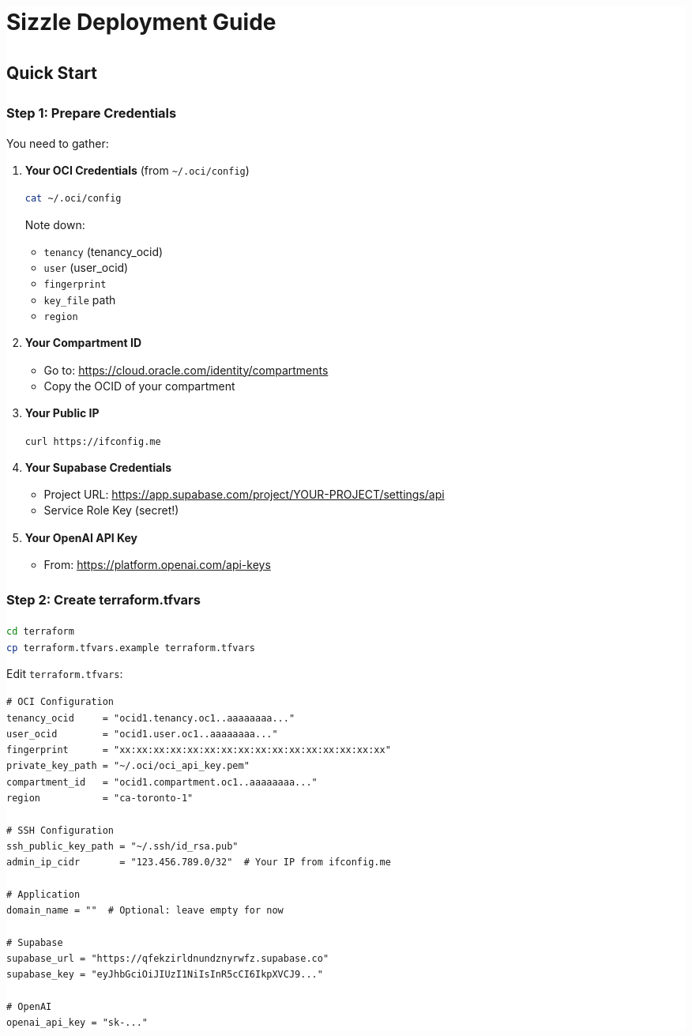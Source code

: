 # Sizzle Deployment Guide

## Quick Start

### Step 1: Prepare Credentials

You need to gather:

1. **Your OCI Credentials** (from `~/.oci/config`)
   ```bash
   cat ~/.oci/config
   ```
   Note down:
   - `tenancy` (tenancy_ocid)
   - `user` (user_ocid)
   - `fingerprint`
   - `key_file` path
   - `region`

2. **Your Compartment ID**
   - Go to: https://cloud.oracle.com/identity/compartments
   - Copy the OCID of your compartment

3. **Your Public IP**
   ```bash
   curl https://ifconfig.me
   ```

4. **Your Supabase Credentials**
   - Project URL: https://app.supabase.com/project/YOUR-PROJECT/settings/api
   - Service Role Key (secret!)

5. **Your OpenAI API Key**
   - From: https://platform.openai.com/api-keys

### Step 2: Create terraform.tfvars

```bash
cd terraform
cp terraform.tfvars.example terraform.tfvars
```

Edit `terraform.tfvars`:
```hcl
# OCI Configuration
tenancy_ocid     = "ocid1.tenancy.oc1..aaaaaaaa..."
user_ocid        = "ocid1.user.oc1..aaaaaaaa..."
fingerprint      = "xx:xx:xx:xx:xx:xx:xx:xx:xx:xx:xx:xx:xx:xx:xx:xx"
private_key_path = "~/.oci/oci_api_key.pem"
compartment_id   = "ocid1.compartment.oc1..aaaaaaaa..."
region           = "ca-toronto-1"

# SSH Configuration
ssh_public_key_path = "~/.ssh/id_rsa.pub"
admin_ip_cidr       = "123.456.789.0/32"  # Your IP from ifconfig.me

# Application
domain_name = ""  # Optional: leave empty for now

# Supabase
supabase_url = "https://qfekzirldnundznyrwfz.supabase.co"
supabase_key = "eyJhbGciOiJIUzI1NiIsInR5cCI6IkpXVCJ9..."

# OpenAI
openai_api_key = "sk-..."
```